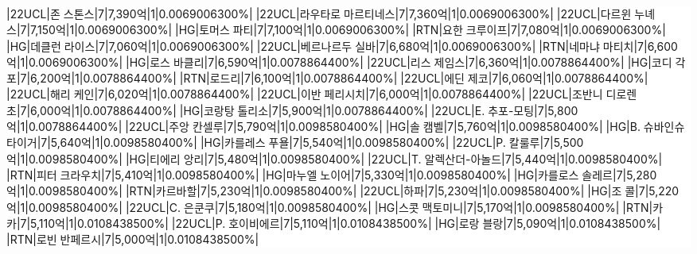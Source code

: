 |22UCL|존 스톤스|7|7,390억|1|0.0069006300%|
|22UCL|라우타로 마르티네스|7|7,360억|1|0.0069006300%|
|22UCL|다르윈 누녜스|7|7,150억|1|0.0069006300%|
|HG|토머스 파티|7|7,100억|1|0.0069006300%|
|RTN|요한 크루이프|7|7,080억|1|0.0069006300%|
|HG|데클런 라이스|7|7,060억|1|0.0069006300%|
|22UCL|베르나르두 실바|7|6,680억|1|0.0069006300%|
|RTN|네마냐 마티치|7|6,600억|1|0.0069006300%|
|HG|로스 바클리|7|6,590억|1|0.0078864400%|
|22UCL|리스 제임스|7|6,360억|1|0.0078864400%|
|HG|코디 각포|7|6,200억|1|0.0078864400%|
|RTN|로드리|7|6,100억|1|0.0078864400%|
|22UCL|에딘 제코|7|6,060억|1|0.0078864400%|
|22UCL|해리 케인|7|6,020억|1|0.0078864400%|
|22UCL|이반 페리시치|7|6,000억|1|0.0078864400%|
|22UCL|조반니 디로렌초|7|6,000억|1|0.0078864400%|
|HG|코랑탕 톨리소|7|5,900억|1|0.0078864400%|
|22UCL|E. 추포-모팅|7|5,800억|1|0.0078864400%|
|22UCL|주앙 칸셀루|7|5,790억|1|0.0098580400%|
|HG|솔 캠벨|7|5,760억|1|0.0098580400%|
|HG|B. 슈바인슈타이거|7|5,640억|1|0.0098580400%|
|HG|카를레스 푸욜|7|5,540억|1|0.0098580400%|
|22UCL|P. 칼룰루|7|5,500억|1|0.0098580400%|
|HG|티에리 앙리|7|5,480억|1|0.0098580400%|
|22UCL|T. 알렉산더-아놀드|7|5,440억|1|0.0098580400%|
|RTN|피터 크라우치|7|5,410억|1|0.0098580400%|
|HG|마누엘 노이어|7|5,330억|1|0.0098580400%|
|HG|카를로스 솔레르|7|5,280억|1|0.0098580400%|
|RTN|카르바할|7|5,230억|1|0.0098580400%|
|22UCL|하파|7|5,230억|1|0.0098580400%|
|HG|조 콜|7|5,220억|1|0.0098580400%|
|22UCL|C. 은쿤쿠|7|5,180억|1|0.0098580400%|
|HG|스콧 맥토미니|7|5,170억|1|0.0098580400%|
|RTN|카카|7|5,110억|1|0.0108438500%|
|22UCL|P. 호이비에르|7|5,110억|1|0.0108438500%|
|HG|로랑 블랑|7|5,090억|1|0.0108438500%|
|RTN|로빈 반페르시|7|5,000억|1|0.0108438500%|